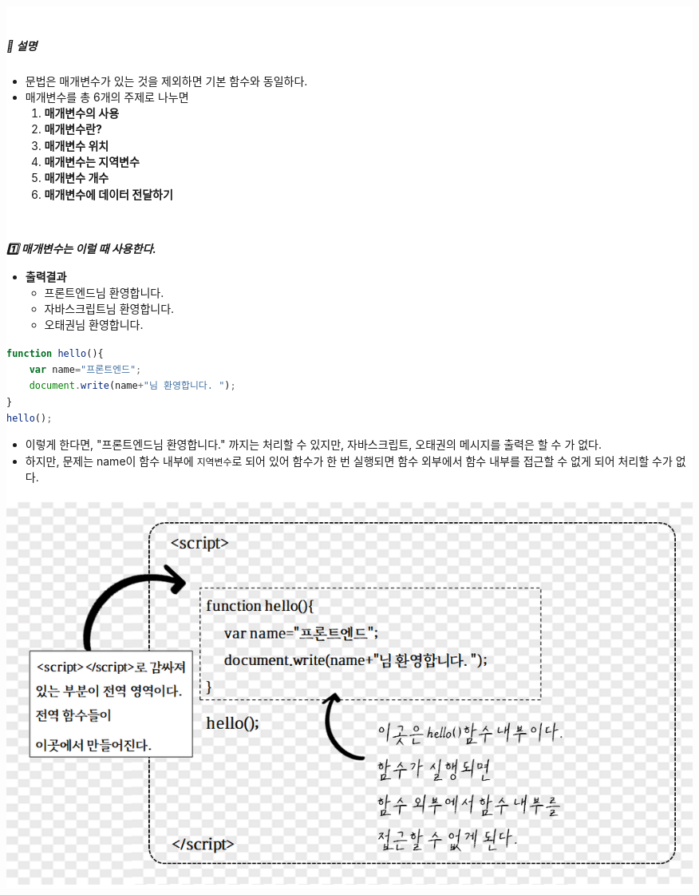 <br>

##### :pencil: 설명

- 문법은 매개변수가 있는 것을 제외하면 기본 함수와 동일하다.
- 매개변수를 총 6개의 주제로 나누면
  1. **매개변수의 사용**
  2. **매개변수란?**
  3. **매개변수 위치**
  4. **매개변수는 지역변수**
  5. **매개변수 개수**
  6. **매개변수에 데이터 전달하기**

<br>

*​**:one: 매개변수는 이럴 때 사용한다.***

- **출력결과**
  - 프론트엔드님 환영합니다.
  - 자바스크립트님 환영합니다.
  - 오태권님 환영합니다.

```javascript
function hello(){
    var name="프론트엔드";
    document.write(name+"님 환영합니다. ");
}
hello();
```

- 이렇게 한다면, "프론트엔드님 환영합니다." 까지는 처리할 수 있지만, 자바스크립트, 오태권의 메시지를 출력은 할 수 가 없다.
- 하지만, 문제는 name이 함수 내부에 `지역변수`로 되어 있어 함수가 한 번 실행되면 함수 외부에서 함수 내부를 접근할 수 없게 되어 처리할 수가 없다.

![](https://github.com/ohtaekwon/Wikibook-Javascript-JQuery-1/blob/master/img/08.03_1.png?raw=true)
